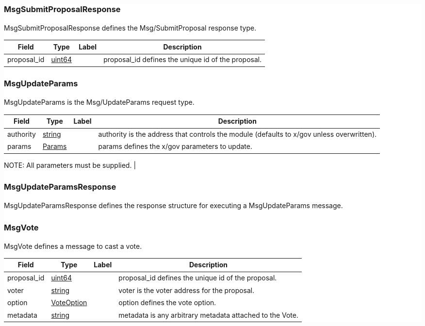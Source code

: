 




<a name="cosmos-gov-v1-MsgSubmitProposalResponse"></a>

### MsgSubmitProposalResponse
MsgSubmitProposalResponse defines the Msg/SubmitProposal response type.


| Field | Type | Label | Description |
| ----- | ---- | ----- | ----------- |
| proposal_id | [uint64](#uint64) |  | proposal_id defines the unique id of the proposal. |






<a name="cosmos-gov-v1-MsgUpdateParams"></a>

### MsgUpdateParams
MsgUpdateParams is the Msg/UpdateParams request type.


| Field | Type | Label | Description |
| ----- | ---- | ----- | ----------- |
| authority | [string](#string) |  | authority is the address that controls the module (defaults to x/gov unless overwritten). |
| params | [Params](#cosmos-gov-v1-Params) |  | params defines the x/gov parameters to update.

NOTE: All parameters must be supplied. |






<a name="cosmos-gov-v1-MsgUpdateParamsResponse"></a>

### MsgUpdateParamsResponse
MsgUpdateParamsResponse defines the response structure for executing a
MsgUpdateParams message.






<a name="cosmos-gov-v1-MsgVote"></a>

### MsgVote
MsgVote defines a message to cast a vote.


| Field | Type | Label | Description |
| ----- | ---- | ----- | ----------- |
| proposal_id | [uint64](#uint64) |  | proposal_id defines the unique id of the proposal. |
| voter | [string](#string) |  | voter is the voter address for the proposal. |
| option | [VoteOption](#cosmos-gov-v1-VoteOption) |  | option defines the vote option. |
| metadata | [string](#string) |  | metadata is any arbitrary metadata attached to the Vote. |
